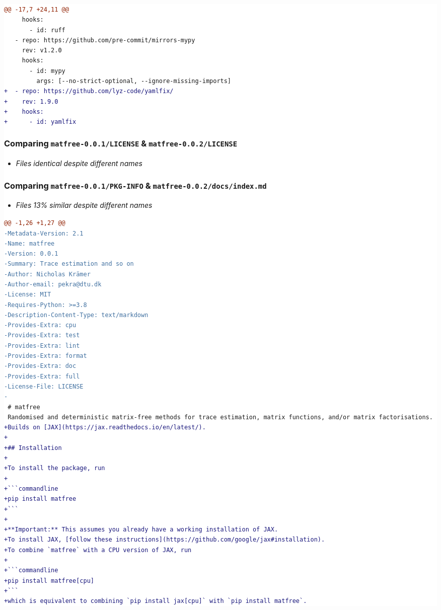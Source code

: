 ```diff
@@ -17,7 +24,11 @@
     hooks:
       - id: ruff
   - repo: https://github.com/pre-commit/mirrors-mypy
     rev: v1.2.0
     hooks:
       - id: mypy
         args: [--no-strict-optional, --ignore-missing-imports]
+  - repo: https://github.com/lyz-code/yamlfix/
+    rev: 1.9.0
+    hooks:
+      - id: yamlfix
```

### Comparing `matfree-0.0.1/LICENSE` & `matfree-0.0.2/LICENSE`

 * *Files identical despite different names*

### Comparing `matfree-0.0.1/PKG-INFO` & `matfree-0.0.2/docs/index.md`

 * *Files 13% similar despite different names*

```diff
@@ -1,26 +1,27 @@
-Metadata-Version: 2.1
-Name: matfree
-Version: 0.0.1
-Summary: Trace estimation and so on
-Author: Nicholas Krämer
-Author-email: pekra@dtu.dk
-License: MIT
-Requires-Python: >=3.8
-Description-Content-Type: text/markdown
-Provides-Extra: cpu
-Provides-Extra: test
-Provides-Extra: lint
-Provides-Extra: format
-Provides-Extra: doc
-Provides-Extra: full
-License-File: LICENSE
-
 # matfree
 Randomised and deterministic matrix-free methods for trace estimation, matrix functions, and/or matrix factorisations.
+Builds on [JAX](https://jax.readthedocs.io/en/latest/).
+
+## Installation
+
+To install the package, run
+
+```commandline
+pip install matfree
+```
+
+**Important:** This assumes you already have a working installation of JAX.
+To install JAX, [follow these instructions](https://github.com/google/jax#installation).
+To combine `matfree` with a CPU version of JAX, run
+
+```commandline
+pip install matfree[cpu]
+```
+which is equivalent to combining `pip install jax[cpu]` with `pip install matfree`.
```